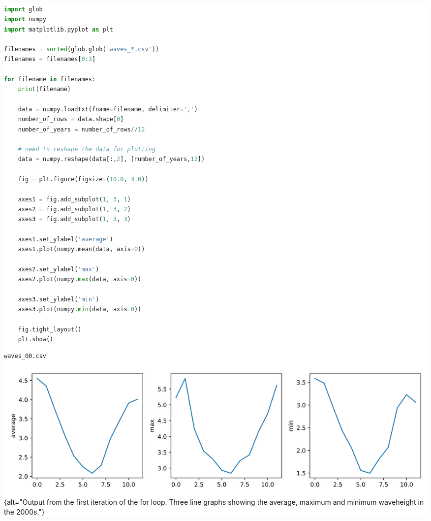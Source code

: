 ```python
import glob
import numpy
import matplotlib.pyplot as plt

filenames = sorted(glob.glob('waves_*.csv'))
filenames = filenames[0:3]

for filename in filenames:
    print(filename)

    data = numpy.loadtxt(fname=filename, delimiter=',')
    number_of_rows = data.shape[0]
    number_of_years = number_of_rows//12

    # need to reshape the data for plotting
    data = numpy.reshape(data[:,2], [number_of_years,12])

    fig = plt.figure(figsize=(10.0, 3.0))

    axes1 = fig.add_subplot(1, 3, 1)
    axes2 = fig.add_subplot(1, 3, 2)
    axes3 = fig.add_subplot(1, 3, 3)

    axes1.set_ylabel('average')
    axes1.plot(numpy.mean(data, axis=0))

    axes2.set_ylabel('max')
    axes2.plot(numpy.max(data, axis=0))

    axes3.set_ylabel('min')
    axes3.plot(numpy.min(data, axis=0))

    fig.tight_layout()
    plt.show()
```


```output
waves_00.csv
```


![](fig/waves_loop_1.svg){alt="Output from the first iteration of the for loop. Three line graphs showing the average,
maximum and minimum waveheight in the 2000s."}
